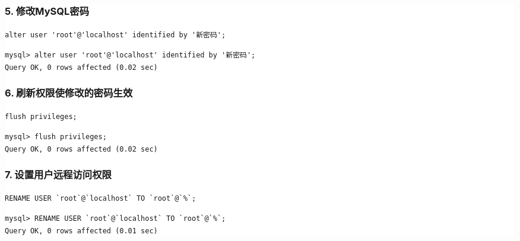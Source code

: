

### 5. 修改MySQL密码

   ```
alter user 'root'@'localhost' identified by '新密码';
   ```





   ```
mysql> alter user 'root'@'localhost' identified by '新密码';
Query OK, 0 rows affected (0.02 sec)
   ```



### 6. 刷新权限使修改的密码生效

   ```
flush privileges;
   ```



   ```
mysql> flush privileges;
Query OK, 0 rows affected (0.02 sec)
   ```



### 7. 设置用户远程访问权限

   ```
RENAME USER `root`@`localhost` TO `root`@`%`;
   ```



   ```
mysql> RENAME USER `root`@`localhost` TO `root`@`%`;
Query OK, 0 rows affected (0.01 sec)
   ```

  